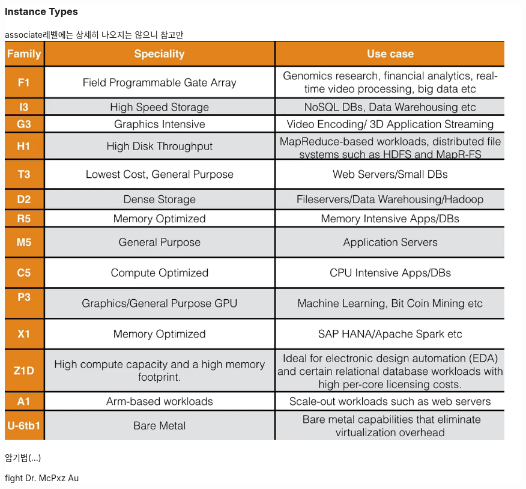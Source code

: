 

### Instance Types

associate레벨에는 상세히 나오지는 않으니 참고만
![image-20210118133630748.png](/assets/[AWSSA]EC2/image-20210118133630748.png)

암기법(...)

fight Dr. McPxz Au
